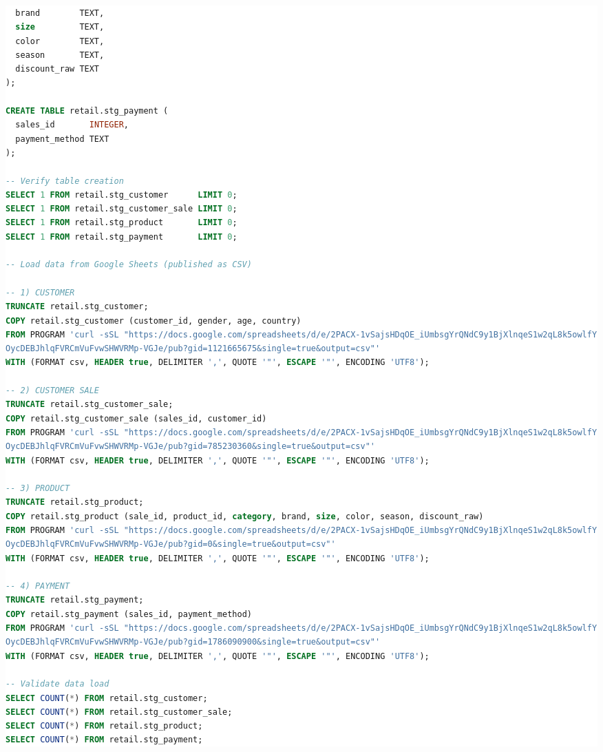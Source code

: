 ```sql
  brand        TEXT,
  size         TEXT,
  color        TEXT,
  season       TEXT,
  discount_raw TEXT
);

CREATE TABLE retail.stg_payment (
  sales_id       INTEGER,
  payment_method TEXT
);

-- Verify table creation
SELECT 1 FROM retail.stg_customer      LIMIT 0;
SELECT 1 FROM retail.stg_customer_sale LIMIT 0;
SELECT 1 FROM retail.stg_product       LIMIT 0;
SELECT 1 FROM retail.stg_payment       LIMIT 0;

-- Load data from Google Sheets (published as CSV)

-- 1) CUSTOMER
TRUNCATE retail.stg_customer;
COPY retail.stg_customer (customer_id, gender, age, country)
FROM PROGRAM 'curl -sSL "https://docs.google.com/spreadsheets/d/e/2PACX-1vSajsHDqOE_iUmbsgYrQNdC9y1BjXlnqeS1w2qL8k5owlfYOycDEBJhlqFVRCmVuFvwSHWVRMp-VGJe/pub?gid=1121665675&single=true&output=csv"'
WITH (FORMAT csv, HEADER true, DELIMITER ',', QUOTE '"', ESCAPE '"', ENCODING 'UTF8');

-- 2) CUSTOMER SALE
TRUNCATE retail.stg_customer_sale;
COPY retail.stg_customer_sale (sales_id, customer_id)
FROM PROGRAM 'curl -sSL "https://docs.google.com/spreadsheets/d/e/2PACX-1vSajsHDqOE_iUmbsgYrQNdC9y1BjXlnqeS1w2qL8k5owlfYOycDEBJhlqFVRCmVuFvwSHWVRMp-VGJe/pub?gid=785230360&single=true&output=csv"'
WITH (FORMAT csv, HEADER true, DELIMITER ',', QUOTE '"', ESCAPE '"', ENCODING 'UTF8');

-- 3) PRODUCT
TRUNCATE retail.stg_product;
COPY retail.stg_product (sale_id, product_id, category, brand, size, color, season, discount_raw)
FROM PROGRAM 'curl -sSL "https://docs.google.com/spreadsheets/d/e/2PACX-1vSajsHDqOE_iUmbsgYrQNdC9y1BjXlnqeS1w2qL8k5owlfYOycDEBJhlqFVRCmVuFvwSHWVRMp-VGJe/pub?gid=0&single=true&output=csv"'
WITH (FORMAT csv, HEADER true, DELIMITER ',', QUOTE '"', ESCAPE '"', ENCODING 'UTF8');

-- 4) PAYMENT
TRUNCATE retail.stg_payment;
COPY retail.stg_payment (sales_id, payment_method)
FROM PROGRAM 'curl -sSL "https://docs.google.com/spreadsheets/d/e/2PACX-1vSajsHDqOE_iUmbsgYrQNdC9y1BjXlnqeS1w2qL8k5owlfYOycDEBJhlqFVRCmVuFvwSHWVRMp-VGJe/pub?gid=1786090900&single=true&output=csv"'
WITH (FORMAT csv, HEADER true, DELIMITER ',', QUOTE '"', ESCAPE '"', ENCODING 'UTF8');

-- Validate data load
SELECT COUNT(*) FROM retail.stg_customer;
SELECT COUNT(*) FROM retail.stg_customer_sale;
SELECT COUNT(*) FROM retail.stg_product;
SELECT COUNT(*) FROM retail.stg_payment;
``` 
